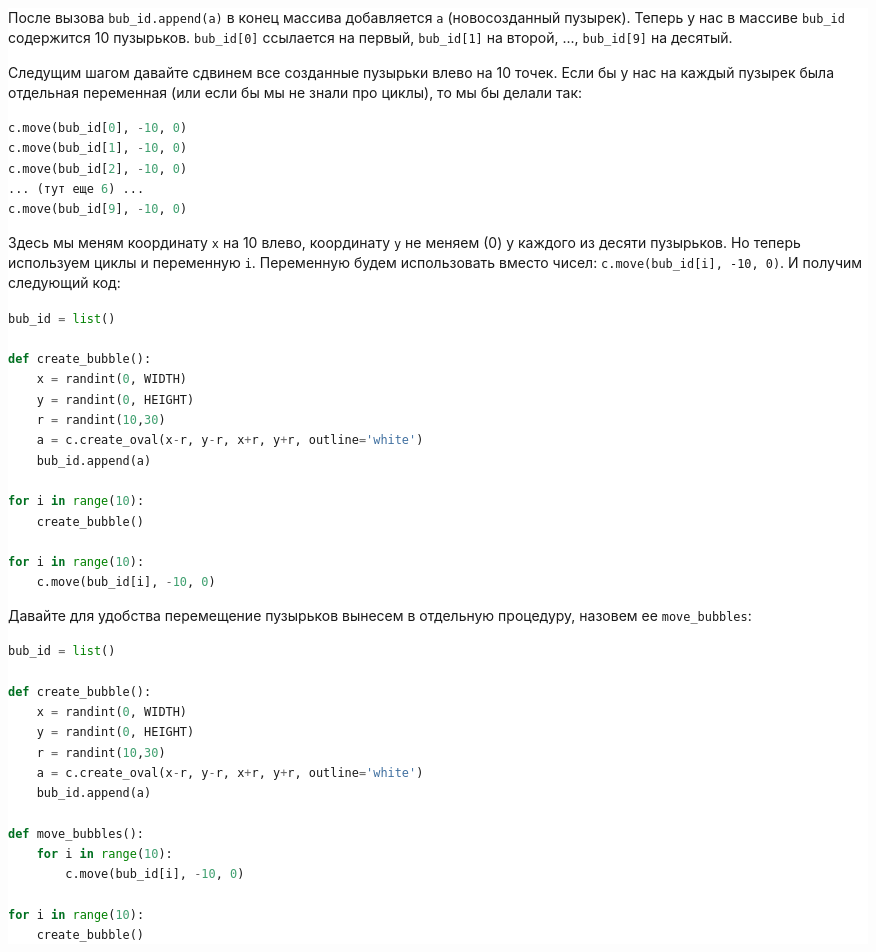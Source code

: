 После вызова `bub_id.append(a)` в конец массива добавляется `a` (новосозданный пузырек).
Теперь у нас в массиве `bub_id` содержится 10 пузырьков. `bub_id[0]` ссылается на первый, `bub_id[1]` на второй, ..., `bub_id[9]` на десятый.

Следущим шагом давайте сдвинем все созданные пузырьки влево на 10 точек. Если бы у нас на каждый пузырек была отдельная переменная (или если бы мы не знали про циклы), то мы бы делали так:
```python
c.move(bub_id[0], -10, 0)
c.move(bub_id[1], -10, 0)
c.move(bub_id[2], -10, 0)
... (тут еще 6) ...
c.move(bub_id[9], -10, 0)
```

Здесь мы меням координату `x` на 10 влево, координату `y` не меняем (0) у каждого из десяти пузырьков.
Но теперь используем циклы и переменную `i`. Переменную будем использовать вместо чисел: `c.move(bub_id[i], -10, 0)`. И получим следующий код:

```python
bub_id = list()

def create_bubble():
	x = randint(0, WIDTH)
	y = randint(0, HEIGHT)
	r = randint(10,30)
	a = c.create_oval(x-r, y-r, x+r, y+r, outline='white')
	bub_id.append(a)

for i in range(10):
	create_bubble()
	
for i in range(10):
	c.move(bub_id[i], -10, 0)
```
Давайте для удобства перемещение пузырьков вынесем в отдельную процедуру, назовем ее `move_bubbles`:

```python
bub_id = list()

def create_bubble():
	x = randint(0, WIDTH)
	y = randint(0, HEIGHT)
	r = randint(10,30)
	a = c.create_oval(x-r, y-r, x+r, y+r, outline='white')
	bub_id.append(a)
	
def move_bubbles():
	for i in range(10):
		c.move(bub_id[i], -10, 0)

for i in range(10):
	create_bubble()

```
